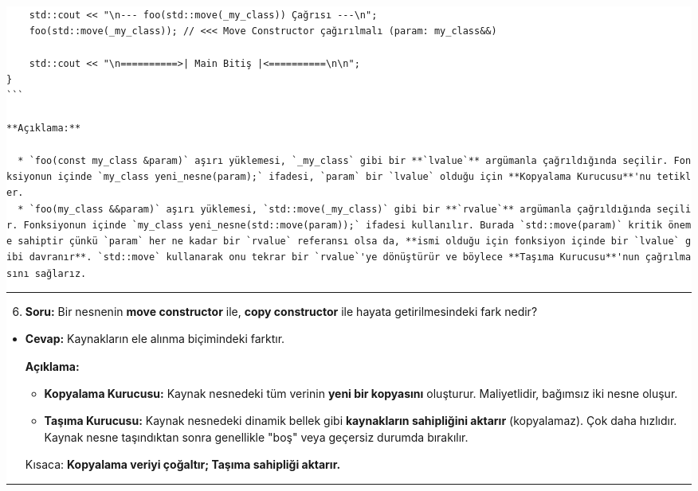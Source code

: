         std::cout << "\n--- foo(std::move(_my_class)) Çağrısı ---\n";
        foo(std::move(_my_class)); // <<< Move Constructor çağırılmalı (param: my_class&&)

        std::cout << "\n==========>| Main Bitiş |<==========\n\n";
    }
    ```

    **Açıklama:**

      * `foo(const my_class &param)` aşırı yüklemesi, `_my_class` gibi bir **`lvalue`** argümanla çağrıldığında seçilir. Fonksiyonun içinde `my_class yeni_nesne(param);` ifadesi, `param` bir `lvalue` olduğu için **Kopyalama Kurucusu**'nu tetikler.
      * `foo(my_class &&param)` aşırı yüklemesi, `std::move(_my_class)` gibi bir **`rvalue`** argümanla çağrıldığında seçilir. Fonksiyonun içinde `my_class yeni_nesne(std::move(param));` ifadesi kullanılır. Burada `std::move(param)` kritik öneme sahiptir çünkü `param` her ne kadar bir `rvalue` referansı olsa da, **ismi olduğu için fonksiyon içinde bir `lvalue` gibi davranır**. `std::move` kullanarak onu tekrar bir `rvalue`'ye dönüştürür ve böylece **Taşıma Kurucusu**'nun çağrılmasını sağlarız.

---

6) **Soru:** Bir nesnenin **move constructor** ile, **copy constructor** ile hayata getirilmesindeki fark nedir?

  - **Cevap:** Kaynakların ele alınma biçimindeki farktır.

    **Açıklama:**

      * **Kopyalama Kurucusu:** Kaynak nesnedeki tüm verinin **yeni bir kopyasını** oluşturur. Maliyetlidir, bağımsız iki nesne oluşur.

      * **Taşıma Kurucusu:** Kaynak nesnedeki dinamik bellek gibi **kaynakların sahipliğini aktarır** (kopyalamaz). Çok daha hızlıdır. Kaynak nesne taşındıktan sonra genellikle "boş" veya geçersiz durumda bırakılır.

    Kısaca: **Kopyalama veriyi çoğaltır; Taşıma sahipliği aktarır.**

-----